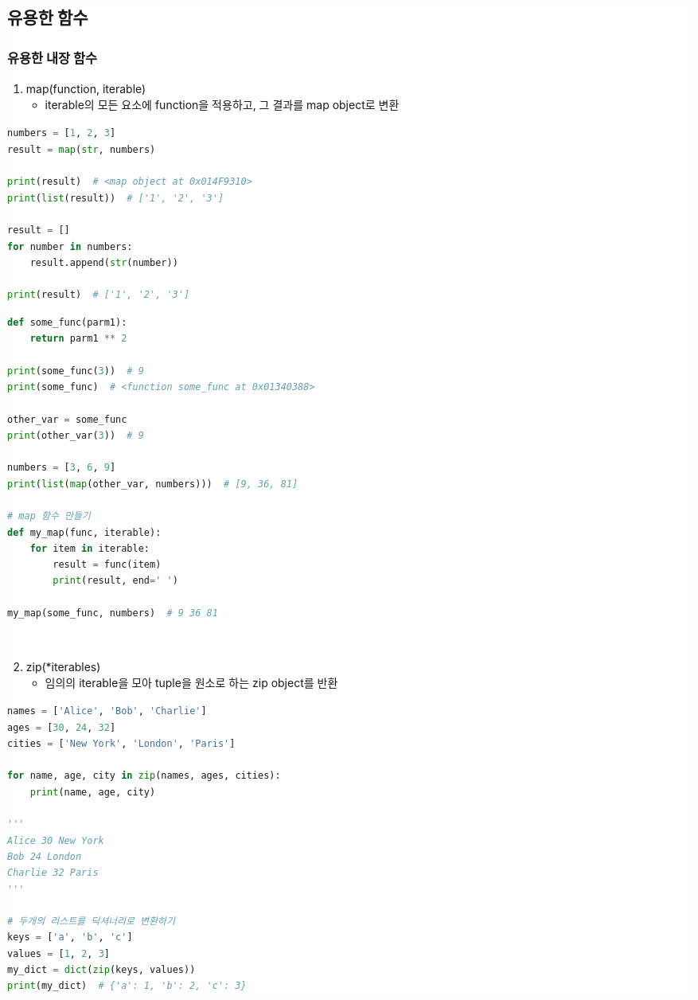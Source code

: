 ## 유용한 함수
### 유용한 내장 함수
1. map(function, iterable)
    - iterable의 모든 요소에 function을 적용하고, 그 결과를 map object로 변환
```python
numbers = [1, 2, 3]
result = map(str, numbers)

print(result)  # <map object at 0x014F9310>
print(list(result))  # ['1', '2', '3']

result = []
for number in numbers:
    result.append(str(number))

print(result)  # ['1', '2', '3']
``` 
```python
def some_func(parm1):
    return parm1 ** 2

print(some_func(3))  # 9
print(some_func)  # <function some_func at 0x01340388>

other_var = some_func
print(other_var(3))  # 9

numbers = [3, 6, 9]
print(list(map(other_var, numbers)))  # [9, 36, 81]

# map 함수 만들기
def my_map(func, iterable):
    for item in iterable:
        result = func(item)
        print(result, end=' ')

my_map(some_func, numbers)  # 9 36 81
```
<br>

2. zip(*iterables)
    - 임의의 iterable을 모아 tuple을 원소로 하는 zip object를 반환
```python
names = ['Alice', 'Bob', 'Charlie']
ages = [30, 24, 32]
cities = ['New York', 'London', 'Paris']

for name, age, city in zip(names, ages, cities):
    print(name, age, city)

'''
Alice 30 New York
Bob 24 London
Charlie 32 Paris
'''

# 두개의 리스트를 딕셔너리로 변환하기
keys = ['a', 'b', 'c']
values = [1, 2, 3]
my_dict = dict(zip(keys, values))
print(my_dict)  # {'a': 1, 'b': 2, 'c': 3}
```
